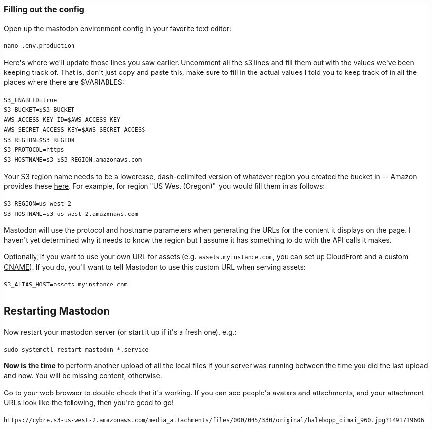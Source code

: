 ### Filling out the config

Open up the mastodon environment config in your favorite text editor:

    nano .env.production

Here's where we'll update those lines you saw earlier. Uncomment all the s3
lines and fill them out with the values we've been keeping track of. That is,
don't just copy and paste this, make sure to fill in the actual values I told
you to keep track of in all the places where there are $VARIABLES:

    S3_ENABLED=true
    S3_BUCKET=$S3_BUCKET
    AWS_ACCESS_KEY_ID=$AWS_ACCESS_KEY
    AWS_SECRET_ACCESS_KEY=$AWS_SECRET_ACCESS
    S3_REGION=$S3_REGION
    S3_PROTOCOL=https
    S3_HOSTNAME=s3-$S3_REGION.amazonaws.com                        

Your S3 region name needs to be a lowercase, dash-delimited version of whatever
region you created the bucket in -- Amazon provides these [here](http://docs.aws.amazon.com/general/latest/gr/rande.html).
For example, for region "US West (Oregon)", you would fill them in as follows:

    S3_REGION=us-west-2
    S3_HOSTNAME=s3-us-west-2.amazonaws.com                        

Mastodon will use the protocol and hostname parameters when generating the URLs
for the content it displays on the page. I haven't yet determined why it needs
to know the region but I assume it has something to do with the API calls it
makes.

Optionally, if you want to use your own URL for assets (e.g. `assets.myinstance.com`, you can set up
[CloudFront and a custom CNAME](https://docs.aws.amazon.com/AmazonCloudFront/latest/DeveloperGuide/CNAMEs.html)).
If you do, you'll want to tell Mastodon to use this custom URL when serving assets:

    S3_ALIAS_HOST=assets.myinstance.com

## Restarting Mastodon

Now restart your mastodon server (or start it up if it's a fresh one). e.g.:

    sudo systemctl restart mastodon-*.service

**Now is the time** to perform another upload of all the local files if your
server was running between the time you did the last upload and now. You will be
missing content, otherwise.

Go to your web browser to double check that it's working. If you can see
people's avatars and attachments, and your attachment URLs look like the
following, then you're good to go!

    https://cybre.s3-us-west-2.amazonaws.com/media_attachments/files/000/005/330/original/halebopp_dimai_960.jpg?1491719606
